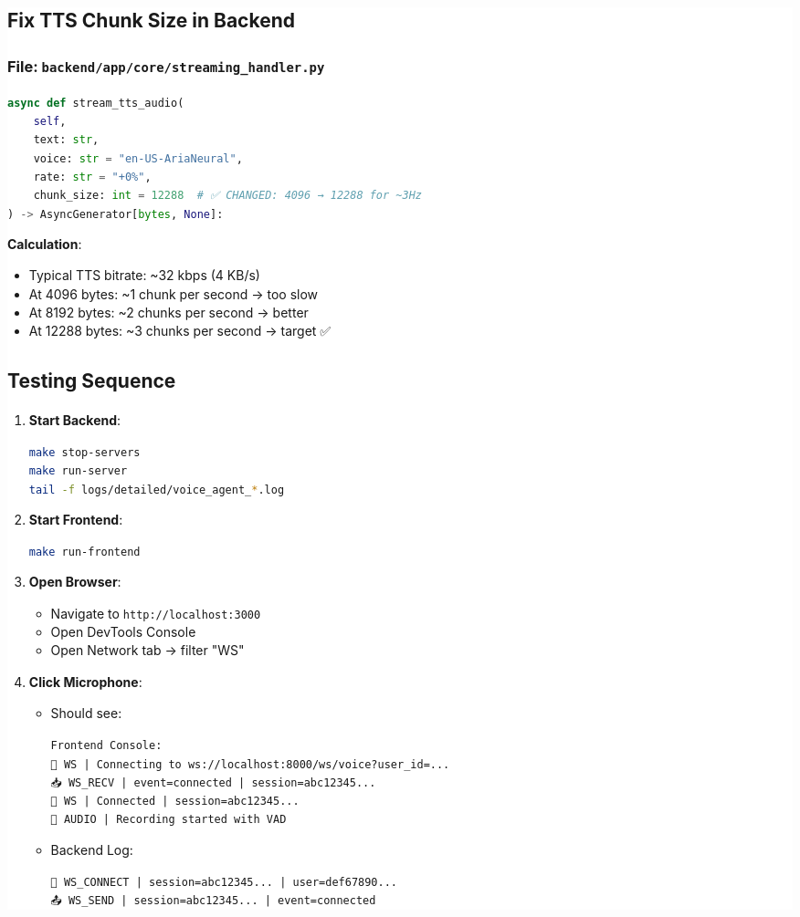 ## Fix TTS Chunk Size in Backend

### File: `backend/app/core/streaming_handler.py`

```python
async def stream_tts_audio(
    self,
    text: str,
    voice: str = "en-US-AriaNeural",
    rate: str = "+0%",
    chunk_size: int = 12288  # ✅ CHANGED: 4096 → 12288 for ~3Hz
) -> AsyncGenerator[bytes, None]:
```

**Calculation**:
- Typical TTS bitrate: ~32 kbps (4 KB/s)
- At 4096 bytes: ~1 chunk per second → too slow
- At 8192 bytes: ~2 chunks per second → better
- At 12288 bytes: ~3 chunks per second → target ✅

## Testing Sequence

1. **Start Backend**:
   ```bash
   make stop-servers
   make run-server
   tail -f logs/detailed/voice_agent_*.log
   ```

2. **Start Frontend**:
   ```bash
   make run-frontend
   ```

3. **Open Browser**:
   - Navigate to `http://localhost:3000`
   - Open DevTools Console
   - Open Network tab → filter "WS"

4. **Click Microphone**:
   - Should see:
     ```
     Frontend Console:
     🔌 WS | Connecting to ws://localhost:8000/ws/voice?user_id=...
     📥 WS_RECV | event=connected | session=abc12345...
     🔌 WS | Connected | session=abc12345...
     🎤 AUDIO | Recording started with VAD
     ```
   
   - Backend Log:
     ```
     🔌 WS_CONNECT | session=abc12345... | user=def67890...
     📤 WS_SEND | session=abc12345... | event=connected
     ```
